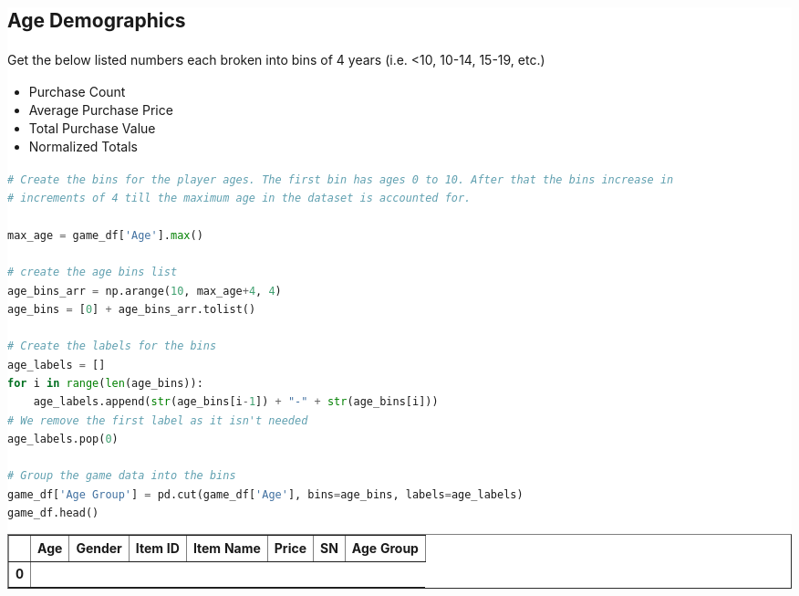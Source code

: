 

## Age Demographics

Get the below listed numbers each broken into bins of 4 years (i.e. <10, 10-14, 15-19, etc.)
* Purchase Count
* Average Purchase Price
* Total Purchase Value
* Normalized Totals



```python
# Create the bins for the player ages. The first bin has ages 0 to 10. After that the bins increase in 
# increments of 4 till the maximum age in the dataset is accounted for.

max_age = game_df['Age'].max()

# create the age bins list
age_bins_arr = np.arange(10, max_age+4, 4)
age_bins = [0] + age_bins_arr.tolist()

# Create the labels for the bins
age_labels = []
for i in range(len(age_bins)):
    age_labels.append(str(age_bins[i-1]) + "-" + str(age_bins[i]))
# We remove the first label as it isn't needed 
age_labels.pop(0)

# Group the game data into the bins
game_df['Age Group'] = pd.cut(game_df['Age'], bins=age_bins, labels=age_labels)
game_df.head()
```




<div>
<style>
    .dataframe thead tr:only-child th {
        text-align: right;
    }

    .dataframe thead th {
        text-align: left;
    }

    .dataframe tbody tr th {
        vertical-align: top;
    }
</style>
<table border="1" class="dataframe">
  <thead>
    <tr style="text-align: right;">
      <th></th>
      <th>Age</th>
      <th>Gender</th>
      <th>Item ID</th>
      <th>Item Name</th>
      <th>Price</th>
      <th>SN</th>
      <th>Age Group</th>
    </tr>
  </thead>
  <tbody>
    <tr>
      <th>0</th>